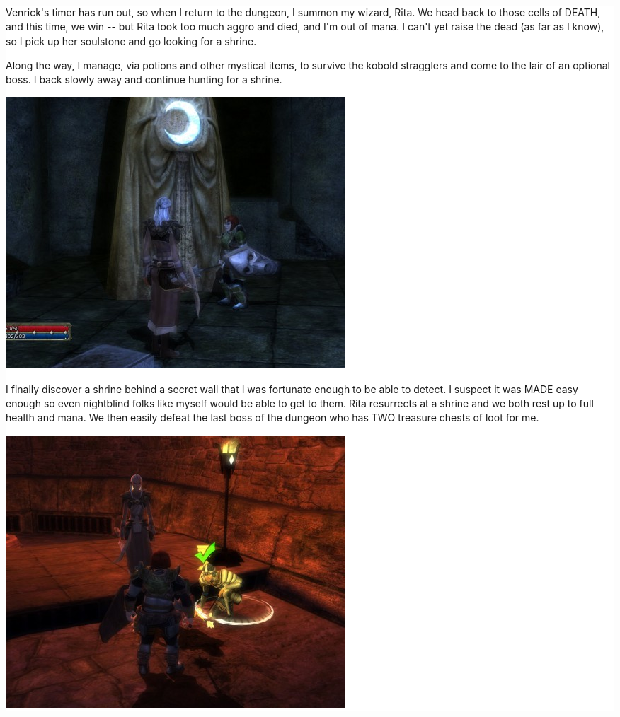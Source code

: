 Venrick's timer has run out, so when I return to the dungeon, I summon my wizard, Rita. We head back to those cells of DEATH, and this time, we win -- but Rita took too much aggro and died, and I'm out of mana. I can't yet raise the dead (as far as I know), so I pick up her soulstone and go looking for a shrine.

Along the way, I manage, via potions and other mystical items, to survive the kobold stragglers and come to the lair of an optional boss. I back slowly away and continue hunting for a shrine.

[![](../../../uploads/2010/03/dndclient-2010-03-04-01-22-03-66-479x384.jpg "A shrine!")](../../../uploads/2010/03/dndclient-2010-03-04-01-22-03-66.jpg)

I finally discover a shrine behind a secret wall that I was fortunate enough to be able to detect. I suspect it was MADE easy enough so even nightblind folks like myself would be able to get to them. Rita resurrects at a shrine and we both rest up to full health and mana. We then easily defeat the last boss of the dungeon who has TWO treasure chests of loot for me.

[![](../../../uploads/2010/03/dndclient-2010-03-04-01-39-55-36-480x385.jpg "Onward!")](../../../uploads/2010/03/dndclient-2010-03-04-01-39-55-36.jpg)
